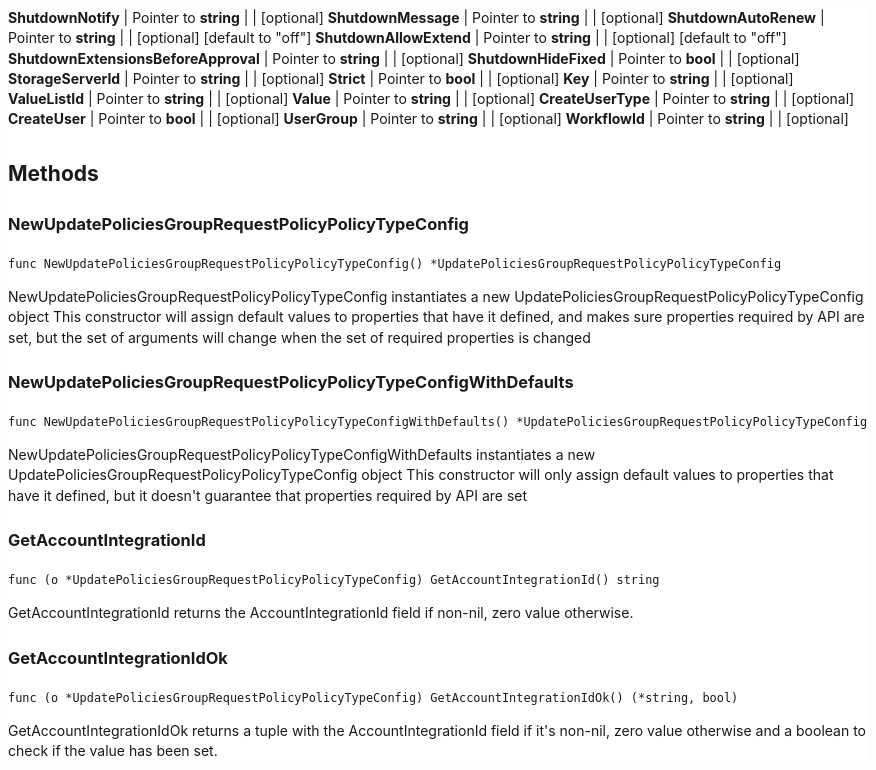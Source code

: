 **ShutdownNotify** | Pointer to **string** |  | [optional] 
**ShutdownMessage** | Pointer to **string** |  | [optional] 
**ShutdownAutoRenew** | Pointer to **string** |  | [optional] [default to "off"]
**ShutdownAllowExtend** | Pointer to **string** |  | [optional] [default to "off"]
**ShutdownExtensionsBeforeApproval** | Pointer to **string** |  | [optional] 
**ShutdownHideFixed** | Pointer to **bool** |  | [optional] 
**StorageServerId** | Pointer to **string** |  | [optional] 
**Strict** | Pointer to **bool** |  | [optional] 
**Key** | Pointer to **string** |  | [optional] 
**ValueListId** | Pointer to **string** |  | [optional] 
**Value** | Pointer to **string** |  | [optional] 
**CreateUserType** | Pointer to **string** |  | [optional] 
**CreateUser** | Pointer to **bool** |  | [optional] 
**UserGroup** | Pointer to **string** |  | [optional] 
**WorkflowId** | Pointer to **string** |  | [optional] 

## Methods

### NewUpdatePoliciesGroupRequestPolicyPolicyTypeConfig

`func NewUpdatePoliciesGroupRequestPolicyPolicyTypeConfig() *UpdatePoliciesGroupRequestPolicyPolicyTypeConfig`

NewUpdatePoliciesGroupRequestPolicyPolicyTypeConfig instantiates a new UpdatePoliciesGroupRequestPolicyPolicyTypeConfig object
This constructor will assign default values to properties that have it defined,
and makes sure properties required by API are set, but the set of arguments
will change when the set of required properties is changed

### NewUpdatePoliciesGroupRequestPolicyPolicyTypeConfigWithDefaults

`func NewUpdatePoliciesGroupRequestPolicyPolicyTypeConfigWithDefaults() *UpdatePoliciesGroupRequestPolicyPolicyTypeConfig`

NewUpdatePoliciesGroupRequestPolicyPolicyTypeConfigWithDefaults instantiates a new UpdatePoliciesGroupRequestPolicyPolicyTypeConfig object
This constructor will only assign default values to properties that have it defined,
but it doesn't guarantee that properties required by API are set

### GetAccountIntegrationId

`func (o *UpdatePoliciesGroupRequestPolicyPolicyTypeConfig) GetAccountIntegrationId() string`

GetAccountIntegrationId returns the AccountIntegrationId field if non-nil, zero value otherwise.

### GetAccountIntegrationIdOk

`func (o *UpdatePoliciesGroupRequestPolicyPolicyTypeConfig) GetAccountIntegrationIdOk() (*string, bool)`

GetAccountIntegrationIdOk returns a tuple with the AccountIntegrationId field if it's non-nil, zero value otherwise
and a boolean to check if the value has been set.
